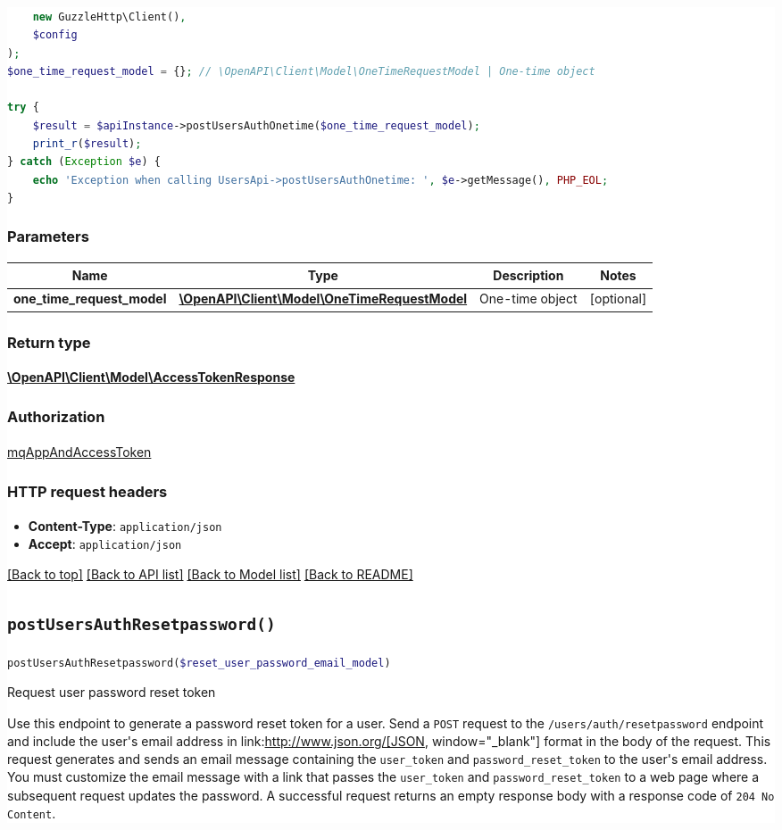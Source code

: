 ```php
    new GuzzleHttp\Client(),
    $config
);
$one_time_request_model = {}; // \OpenAPI\Client\Model\OneTimeRequestModel | One-time object

try {
    $result = $apiInstance->postUsersAuthOnetime($one_time_request_model);
    print_r($result);
} catch (Exception $e) {
    echo 'Exception when calling UsersApi->postUsersAuthOnetime: ', $e->getMessage(), PHP_EOL;
}
```

### Parameters

Name | Type | Description  | Notes
------------- | ------------- | ------------- | -------------
 **one_time_request_model** | [**\OpenAPI\Client\Model\OneTimeRequestModel**](../Model/OneTimeRequestModel.md)| One-time object | [optional]

### Return type

[**\OpenAPI\Client\Model\AccessTokenResponse**](../Model/AccessTokenResponse.md)

### Authorization

[mqAppAndAccessToken](../../README.md#mqAppAndAccessToken)

### HTTP request headers

- **Content-Type**: `application/json`
- **Accept**: `application/json`

[[Back to top]](#) [[Back to API list]](../../README.md#endpoints)
[[Back to Model list]](../../README.md#models)
[[Back to README]](../../README.md)

## `postUsersAuthResetpassword()`

```php
postUsersAuthResetpassword($reset_user_password_email_model)
```

Request user password reset token

Use this endpoint to generate a password reset token for a user. Send a `POST` request to the `/users/auth/resetpassword` endpoint and include the user's email address in link:http://www.json.org/[JSON, window=\"_blank\"] format in the body of the request. This request generates and sends an email message containing the `user_token` and `password_reset_token` to the user's email address. You must customize the email message with a link that passes the `user_token` and `password_reset_token` to a web page where a subsequent request updates the password.  A successful request returns an empty response body with a response code of `204 No Content`.
